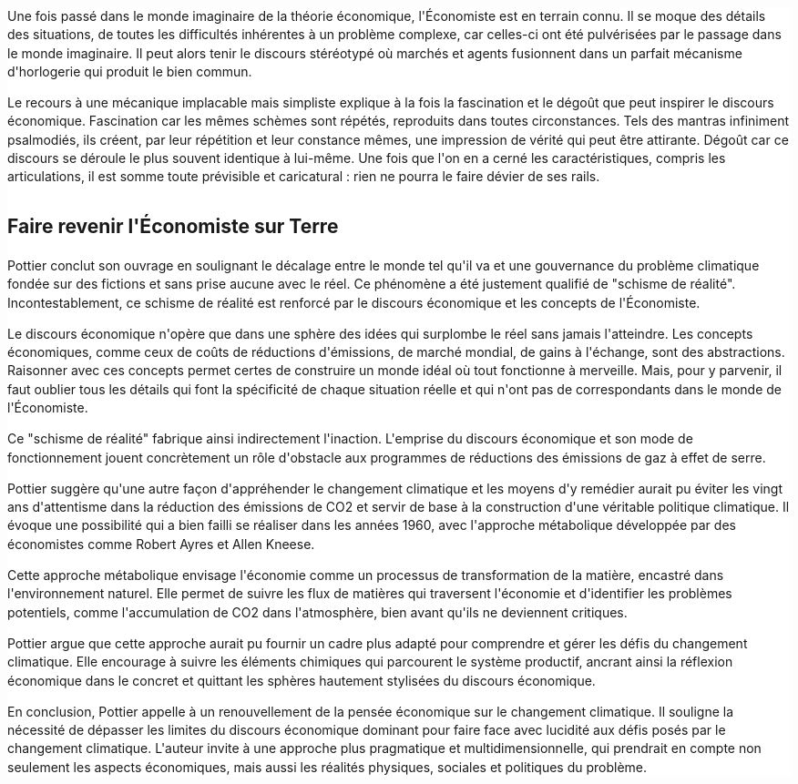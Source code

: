 Une fois passé dans le monde imaginaire de la théorie économique, l'Économiste est en terrain connu. Il se moque des détails des situations, de toutes les difficultés inhérentes à un problème complexe, car celles-ci ont été pulvérisées par le passage dans le monde imaginaire. Il peut alors tenir le discours stéréotypé où marchés et agents fusionnent dans un parfait mécanisme d'horlogerie qui produit le bien commun.

Le recours à une mécanique implacable mais simpliste explique à la fois la fascination et le dégoût que peut inspirer le discours économique. Fascination car les mêmes schèmes sont répétés, reproduits dans toutes circonstances. Tels des mantras infiniment psalmodiés, ils créent, par leur répétition et leur constance mêmes, une impression de vérité qui peut être attirante. Dégoût car ce discours se déroule le plus souvent identique à lui-même. Une fois que l'on en a cerné les caractéristiques, compris les articulations, il est somme toute prévisible et caricatural : rien ne pourra le faire dévier de ses rails.

## Faire revenir l'Économiste sur Terre

Pottier conclut son ouvrage en soulignant le décalage entre le monde tel qu'il va et une gouvernance du problème climatique fondée sur des fictions et sans prise aucune avec le réel. Ce phénomène a été justement qualifié de "schisme de réalité". Incontestablement, ce schisme de réalité est renforcé par le discours économique et les concepts de l'Économiste.

Le discours économique n'opère que dans une sphère des idées qui surplombe le réel sans jamais l'atteindre. Les concepts économiques, comme ceux de coûts de réductions d'émissions, de marché mondial, de gains à l'échange, sont des abstractions. Raisonner avec ces concepts permet certes de construire un monde idéal où tout fonctionne à merveille. Mais, pour y parvenir, il faut oublier tous les détails qui font la spécificité de chaque situation réelle et qui n'ont pas de correspondants dans le monde de l'Économiste.

Ce "schisme de réalité" fabrique ainsi indirectement l'inaction. L'emprise du discours économique et son mode de fonctionnement jouent concrètement un rôle d'obstacle aux programmes de réductions des émissions de gaz à effet de serre.

Pottier suggère qu'une autre façon d'appréhender le changement climatique et les moyens d'y remédier aurait pu éviter les vingt ans d'attentisme dans la réduction des émissions de CO2 et servir de base à la construction d'une véritable politique climatique. Il évoque une possibilité qui a bien failli se réaliser dans les années 1960, avec l'approche métabolique développée par des économistes comme Robert Ayres et Allen Kneese.

Cette approche métabolique envisage l'économie comme un processus de transformation de la matière, encastré dans l'environnement naturel. Elle permet de suivre les flux de matières qui traversent l'économie et d'identifier les problèmes potentiels, comme l'accumulation de CO2 dans l'atmosphère, bien avant qu'ils ne deviennent critiques.

Pottier argue que cette approche aurait pu fournir un cadre plus adapté pour comprendre et gérer les défis du changement climatique. Elle encourage à suivre les éléments chimiques qui parcourent le système productif, ancrant ainsi la réflexion économique dans le concret et quittant les sphères hautement stylisées du discours économique.

En conclusion, Pottier appelle à un renouvellement de la pensée économique sur le changement climatique. Il souligne la nécessité de dépasser les limites du discours économique dominant pour faire face avec lucidité aux défis posés par le changement climatique. L'auteur invite à une approche plus pragmatique et multidimensionnelle, qui prendrait en compte non seulement les aspects économiques, mais aussi les réalités physiques, sociales et politiques du problème.